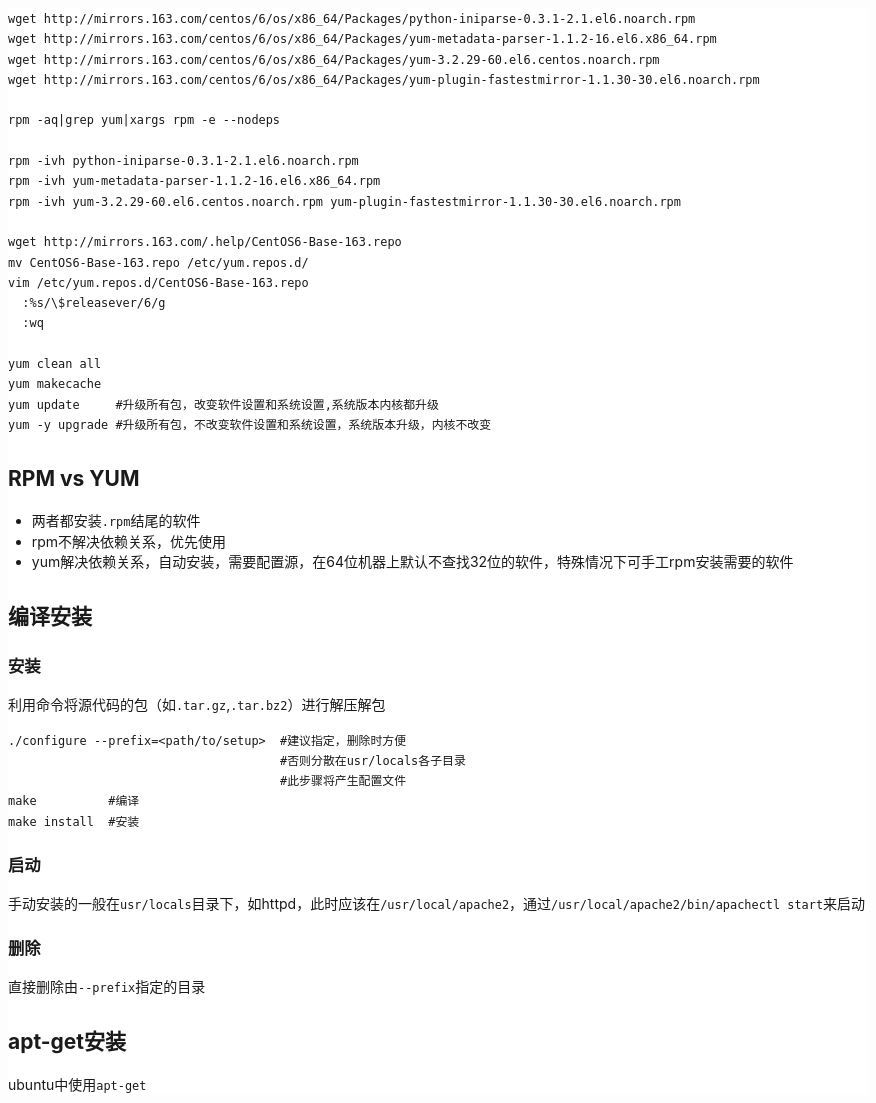 ```shell
wget http://mirrors.163.com/centos/6/os/x86_64/Packages/python-iniparse-0.3.1-2.1.el6.noarch.rpm
wget http://mirrors.163.com/centos/6/os/x86_64/Packages/yum-metadata-parser-1.1.2-16.el6.x86_64.rpm
wget http://mirrors.163.com/centos/6/os/x86_64/Packages/yum-3.2.29-60.el6.centos.noarch.rpm
wget http://mirrors.163.com/centos/6/os/x86_64/Packages/yum-plugin-fastestmirror-1.1.30-30.el6.noarch.rpm

rpm -aq|grep yum|xargs rpm -e --nodeps

rpm -ivh python-iniparse-0.3.1-2.1.el6.noarch.rpm
rpm -ivh yum-metadata-parser-1.1.2-16.el6.x86_64.rpm
rpm -ivh yum-3.2.29-60.el6.centos.noarch.rpm yum-plugin-fastestmirror-1.1.30-30.el6.noarch.rpm

wget http://mirrors.163.com/.help/CentOS6-Base-163.repo
mv CentOS6-Base-163.repo /etc/yum.repos.d/
vim /etc/yum.repos.d/CentOS6-Base-163.repo
  :%s/\$releasever/6/g
  :wq

yum clean all
yum makecache
yum update     #升级所有包，改变软件设置和系统设置,系统版本内核都升级
yum -y upgrade #升级所有包，不改变软件设置和系统设置，系统版本升级，内核不改变
```


## RPM vs YUM
- 两者都安装`.rpm`结尾的软件
- rpm不解决依赖关系，优先使用
- yum解决依赖关系，自动安装，需要配置源，在64位机器上默认不查找32位的软件，特殊情况下可手工rpm安装需要的软件

## 编译安装
### 安装
利用命令将源代码的包（如`.tar.gz`,`.tar.bz2`）进行解压解包

```shell
./configure --prefix=<path/to/setup>  #建议指定，删除时方便
                                      #否则分散在usr/locals各子目录
                                      #此步骤将产生配置文件
make          #编译
make install  #安装
```

### 启动
手动安装的一般在`usr/locals`目录下，如httpd，此时应该在`/usr/local/apache2`，通过`/usr/local/apache2/bin/apachectl start`来启动

### 删除
直接删除由`--prefix`指定的目录

## apt-get安装
ubuntu中使用`apt-get`
